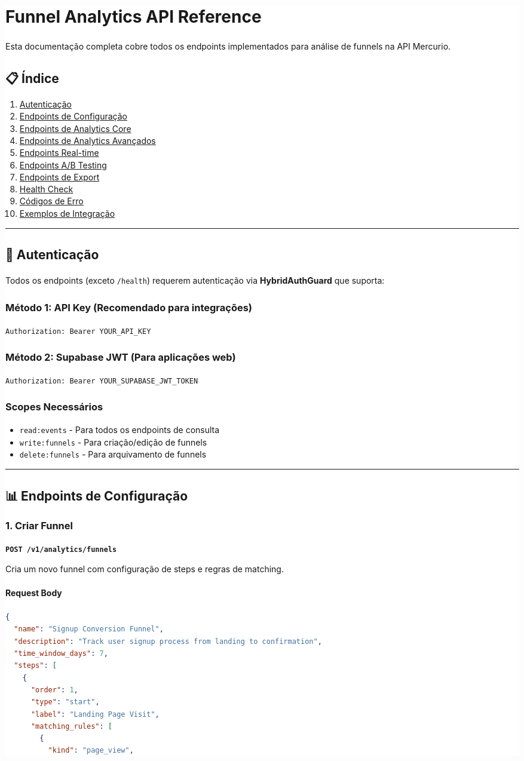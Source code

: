 # Funnel Analytics API Reference

Esta documentação completa cobre todos os endpoints implementados para análise de funnels na API Mercurio.

## 📋 Índice

1. [Autenticação](#autenticação)
2. [Endpoints de Configuração](#endpoints-de-configuração)
3. [Endpoints de Analytics Core](#endpoints-de-analytics-core)
4. [Endpoints de Analytics Avançados](#endpoints-de-analytics-avançados)
5. [Endpoints Real-time](#endpoints-real-time)
6. [Endpoints A/B Testing](#endpoints-ab-testing)
7. [Endpoints de Export](#endpoints-de-export)
8. [Health Check](#health-check)
9. [Códigos de Erro](#códigos-de-erro)
10. [Exemplos de Integração](#exemplos-de-integração)

---

## 🔐 Autenticação

Todos os endpoints (exceto `/health`) requerem autenticação via **HybridAuthGuard** que suporta:

### Método 1: API Key (Recomendado para integrações)
```http
Authorization: Bearer YOUR_API_KEY
```

### Método 2: Supabase JWT (Para aplicações web)
```http
Authorization: Bearer YOUR_SUPABASE_JWT_TOKEN
```

### Scopes Necessários
- `read:events` - Para todos os endpoints de consulta
- `write:funnels` - Para criação/edição de funnels
- `delete:funnels` - Para arquivamento de funnels

---

## 📊 Endpoints de Configuração

### 1. Criar Funnel

**`POST /v1/analytics/funnels`**

Cria um novo funnel com configuração de steps e regras de matching.

#### Request Body
```json
{
  "name": "Signup Conversion Funnel",
  "description": "Track user signup process from landing to confirmation",
  "time_window_days": 7,
  "steps": [
    {
      "order": 1,
      "type": "start",
      "label": "Landing Page Visit",
      "matching_rules": [
        {
          "kind": "page_view",
```